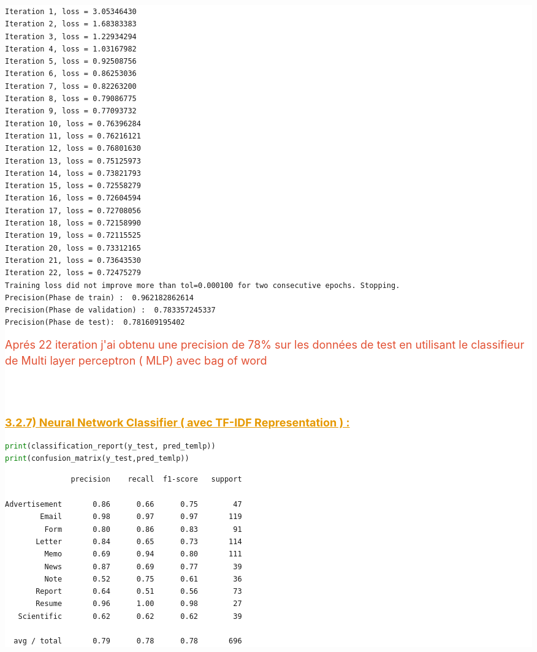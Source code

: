     Iteration 1, loss = 3.05346430
    Iteration 2, loss = 1.68383383
    Iteration 3, loss = 1.22934294
    Iteration 4, loss = 1.03167982
    Iteration 5, loss = 0.92508756
    Iteration 6, loss = 0.86253036
    Iteration 7, loss = 0.82263200
    Iteration 8, loss = 0.79086775
    Iteration 9, loss = 0.77093732
    Iteration 10, loss = 0.76396284
    Iteration 11, loss = 0.76216121
    Iteration 12, loss = 0.76801630
    Iteration 13, loss = 0.75125973
    Iteration 14, loss = 0.73821793
    Iteration 15, loss = 0.72558279
    Iteration 16, loss = 0.72604594
    Iteration 17, loss = 0.72708056
    Iteration 18, loss = 0.72158990
    Iteration 19, loss = 0.72115525
    Iteration 20, loss = 0.73312165
    Iteration 21, loss = 0.73643530
    Iteration 22, loss = 0.72475279
    Training loss did not improve more than tol=0.000100 for two consecutive epochs. Stopping.
    Precision(Phase de train) :  0.962182862614
    Precision(Phase de validation) :  0.783357245337
    Precision(Phase de test):  0.781609195402
    

<font size="+1.5" style="color:#E25033;"> Aprés 22 iteration j'ai obtenu une precision de 78% sur les données de test en utilisant le classifieur de Multi layer perceptron ( MLP) avec bag of word </font>


<br><br><br><b><font size="+1" style="color:#e69900;"><u>3.2.7) Neural Network Classifier ( avec TF-IDF Representation )  : </u> </font></b>


```python
print(classification_report(y_test, pred_temlp))
print(confusion_matrix(y_test,pred_temlp))
```

                   precision    recall  f1-score   support
    
    Advertisement       0.86      0.66      0.75        47
            Email       0.98      0.97      0.97       119
             Form       0.80      0.86      0.83        91
           Letter       0.84      0.65      0.73       114
             Memo       0.69      0.94      0.80       111
             News       0.87      0.69      0.77        39
             Note       0.52      0.75      0.61        36
           Report       0.64      0.51      0.56        73
           Resume       0.96      1.00      0.98        27
       Scientific       0.62      0.62      0.62        39
    
      avg / total       0.79      0.78      0.78       696
    